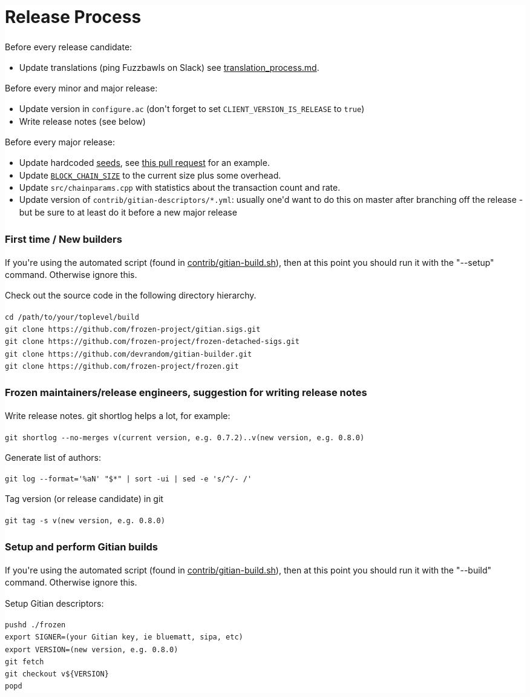 Release Process
====================

Before every release candidate:

* Update translations (ping Fuzzbawls on Slack) see [translation_process.md](https://github.com/Frozen-Project/Frozen/blob/master/doc/translation_process.md#synchronising-translations).

Before every minor and major release:

* Update version in `configure.ac` (don't forget to set `CLIENT_VERSION_IS_RELEASE` to `true`)
* Write release notes (see below)

Before every major release:

* Update hardcoded [seeds](/contrib/seeds/README.md), see [this pull request](https://github.com/bitcoin/bitcoin/pull/7415) for an example.
* Update [`BLOCK_CHAIN_SIZE`](/src/qt/intro.cpp) to the current size plus some overhead.
* Update `src/chainparams.cpp` with statistics about the transaction count and rate.
* Update version of `contrib/gitian-descriptors/*.yml`: usually one'd want to do this on master after branching off the release - but be sure to at least do it before a new major release

### First time / New builders

If you're using the automated script (found in [contrib/gitian-build.sh](/contrib/gitian-build.sh)), then at this point you should run it with the "--setup" command. Otherwise ignore this.

Check out the source code in the following directory hierarchy.

    cd /path/to/your/toplevel/build
    git clone https://github.com/frozen-project/gitian.sigs.git
    git clone https://github.com/frozen-project/frozen-detached-sigs.git
    git clone https://github.com/devrandom/gitian-builder.git
    git clone https://github.com/frozen-project/frozen.git

### Frozen maintainers/release engineers, suggestion for writing release notes

Write release notes. git shortlog helps a lot, for example:

    git shortlog --no-merges v(current version, e.g. 0.7.2)..v(new version, e.g. 0.8.0)


Generate list of authors:

    git log --format='%aN' "$*" | sort -ui | sed -e 's/^/- /'

Tag version (or release candidate) in git

    git tag -s v(new version, e.g. 0.8.0)

### Setup and perform Gitian builds

If you're using the automated script (found in [contrib/gitian-build.sh](/contrib/gitian-build.sh)), then at this point you should run it with the "--build" command. Otherwise ignore this.

Setup Gitian descriptors:

    pushd ./frozen
    export SIGNER=(your Gitian key, ie bluematt, sipa, etc)
    export VERSION=(new version, e.g. 0.8.0)
    git fetch
    git checkout v${VERSION}
    popd
